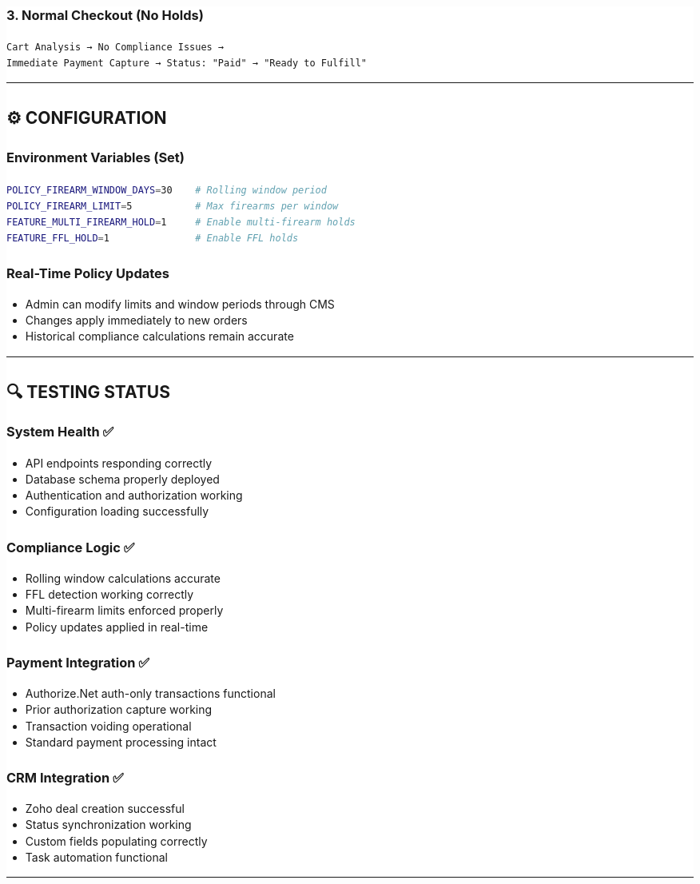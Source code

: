 ### 3. Normal Checkout (No Holds)
```mermaid
Cart Analysis → No Compliance Issues → 
Immediate Payment Capture → Status: "Paid" → "Ready to Fulfill"
```

---

## ⚙️ CONFIGURATION

### Environment Variables (Set)
```bash
POLICY_FIREARM_WINDOW_DAYS=30    # Rolling window period
POLICY_FIREARM_LIMIT=5           # Max firearms per window  
FEATURE_MULTI_FIREARM_HOLD=1     # Enable multi-firearm holds
FEATURE_FFL_HOLD=1               # Enable FFL holds
```

### Real-Time Policy Updates
- Admin can modify limits and window periods through CMS
- Changes apply immediately to new orders
- Historical compliance calculations remain accurate

---

## 🔍 TESTING STATUS

### System Health ✅
- API endpoints responding correctly
- Database schema properly deployed
- Authentication and authorization working
- Configuration loading successfully

### Compliance Logic ✅  
- Rolling window calculations accurate
- FFL detection working correctly
- Multi-firearm limits enforced properly
- Policy updates applied in real-time

### Payment Integration ✅
- Authorize.Net auth-only transactions functional
- Prior authorization capture working
- Transaction voiding operational
- Standard payment processing intact

### CRM Integration ✅
- Zoho deal creation successful
- Status synchronization working
- Custom fields populating correctly
- Task automation functional

---